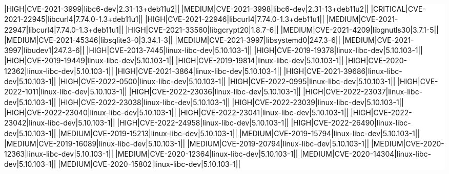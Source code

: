 |HIGH|CVE-2021-3999|libc6-dev|2.31-13+deb11u2||
|MEDIUM|CVE-2021-3998|libc6-dev|2.31-13+deb11u2||
|CRITICAL|CVE-2021-22945|libcurl4|7.74.0-1.3+deb11u1||
|HIGH|CVE-2021-22946|libcurl4|7.74.0-1.3+deb11u1||
|MEDIUM|CVE-2021-22947|libcurl4|7.74.0-1.3+deb11u1||
|HIGH|CVE-2021-33560|libgcrypt20|1.8.7-6||
|MEDIUM|CVE-2021-4209|libgnutls30|3.7.1-5||
|MEDIUM|CVE-2021-45346|libsqlite3-0|3.34.1-3||
|MEDIUM|CVE-2021-3997|libsystemd0|247.3-6||
|MEDIUM|CVE-2021-3997|libudev1|247.3-6||
|HIGH|CVE-2013-7445|linux-libc-dev|5.10.103-1||
|HIGH|CVE-2019-19378|linux-libc-dev|5.10.103-1||
|HIGH|CVE-2019-19449|linux-libc-dev|5.10.103-1||
|HIGH|CVE-2019-19814|linux-libc-dev|5.10.103-1||
|HIGH|CVE-2020-12362|linux-libc-dev|5.10.103-1||
|HIGH|CVE-2021-3864|linux-libc-dev|5.10.103-1||
|HIGH|CVE-2021-39686|linux-libc-dev|5.10.103-1||
|HIGH|CVE-2022-0500|linux-libc-dev|5.10.103-1||
|HIGH|CVE-2022-0995|linux-libc-dev|5.10.103-1||
|HIGH|CVE-2022-1011|linux-libc-dev|5.10.103-1||
|HIGH|CVE-2022-23036|linux-libc-dev|5.10.103-1||
|HIGH|CVE-2022-23037|linux-libc-dev|5.10.103-1||
|HIGH|CVE-2022-23038|linux-libc-dev|5.10.103-1||
|HIGH|CVE-2022-23039|linux-libc-dev|5.10.103-1||
|HIGH|CVE-2022-23040|linux-libc-dev|5.10.103-1||
|HIGH|CVE-2022-23041|linux-libc-dev|5.10.103-1||
|HIGH|CVE-2022-23042|linux-libc-dev|5.10.103-1||
|HIGH|CVE-2022-24958|linux-libc-dev|5.10.103-1||
|HIGH|CVE-2022-26490|linux-libc-dev|5.10.103-1||
|MEDIUM|CVE-2019-15213|linux-libc-dev|5.10.103-1||
|MEDIUM|CVE-2019-15794|linux-libc-dev|5.10.103-1||
|MEDIUM|CVE-2019-16089|linux-libc-dev|5.10.103-1||
|MEDIUM|CVE-2019-20794|linux-libc-dev|5.10.103-1||
|MEDIUM|CVE-2020-12363|linux-libc-dev|5.10.103-1||
|MEDIUM|CVE-2020-12364|linux-libc-dev|5.10.103-1||
|MEDIUM|CVE-2020-14304|linux-libc-dev|5.10.103-1||
|MEDIUM|CVE-2020-15802|linux-libc-dev|5.10.103-1||